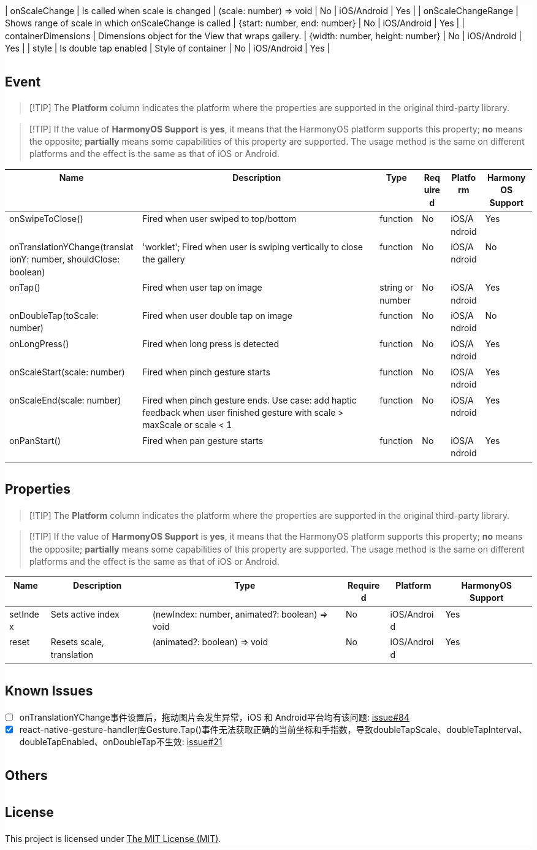 | onScaleChange     | Is called when scale is changed | (scale: number) => void        | No       | iOS/Android | Yes               |
| onScaleChangeRange     | Shows range of scale in which onScaleChange is called | {start: number, end: number}        | No       | iOS/Android | Yes               |
| containerDimensions     | Dimensions object for the View that wraps gallery. | {width: number, height: number}        | No       | iOS/Android | Yes               |
| style     | Is double tap enabled | Style of container        | No       | iOS/Android | Yes               |

## Event

> [!TIP] The **Platform** column indicates the platform where the properties are supported in the original third-party library.

> [!TIP] If the value of **HarmonyOS Support** is **yes**, it means that the HarmonyOS platform supports this property; **no** means the opposite; **partially** means some capabilities of this property are supported. The usage method is the same on different platforms and the effect is the same as that of iOS or Android.

| Name               | Description                                        | Type             | Required | Platform    | HarmonyOS Support |
| ------------------ | -------------------------------------------------- | ---------------- | -------- | ----------- | ----------------- |
| onSwipeToClose()         | Fired when user swiped to top/bottom                                  | function         | No       | iOS/Android | Yes               |
| onTranslationYChange(translationY: number, shouldClose: boolean) | 'worklet'; Fired when user is swiping vertically to close the gallery                         | function         | No       | iOS/Android | No               |
| onTap()          | Fired when user tap on image                                | string or number | No       | iOS/Android | Yes               |
| onDoubleTap(toScale: number)        | Fired when user double tap on image                                 | function         | No       | iOS/Android | No               |
| onLongPress()              | Fired when long press is detected                                         | function           | No       | iOS/Android | Yes               |
| onScaleStart(scale: number)         | Fired when pinch gesture starts                             | function            | No       | iOS/Android | Yes               |
| onScaleEnd(scale: number) | Fired when pinch gesture ends. Use case: add haptic feedback when user finished gesture with scale > maxScale or scale < 1                    | function            | No       | iOS/Android | Yes               |
| onPanStart()           | Fired when pan gesture starts                                    | function            | No       | iOS/Android | Yes               |

## Properties

> [!TIP] The **Platform** column indicates the platform where the properties are supported in the original third-party library.

> [!TIP] If the value of **HarmonyOS Support** is **yes**, it means that the HarmonyOS platform supports this property; **no** means the opposite; **partially** means some capabilities of this property are supported. The usage method is the same on different platforms and the effect is the same as that of iOS or Android.

| Name               | Description                                        | Type             | Required | Platform    | HarmonyOS Support |
| ------------------ | -------------------------------------------------- | ---------------- | -------- | ----------- | ----------------- |
| setIndex        | Sets active index                                  | (newIndex: number, animated?: boolean) => void         | No       | iOS/Android | Yes               |
| reset | Resets scale, translation                         | (animated?: boolean) => void         | No       | iOS/Android | Yes               |

## Known Issues
- [ ] onTranslationYChange事件设置后，拖动图片会发生异常，iOS 和 Android平台均有该问题: [issue#84](https://github.com/pavelbabenko/react-native-awesome-gallery/issues/84)
- [x] react-native-gesture-handler库Gesture.Tap()事件无法获取正确的当前坐标和手指数，导致doubleTapScale、doubleTapInterval、doubleTapEnabled、onDoubleTap不生效: [issue#21](https://github.com/react-native-oh-library/react-native-harmony-gesture-handler/issues/21)

## Others

## License

This project is licensed under [The MIT License (MIT)](https://github.com/pavelbabenko/react-native-awesome-gallery/blob/main/LICENSE).